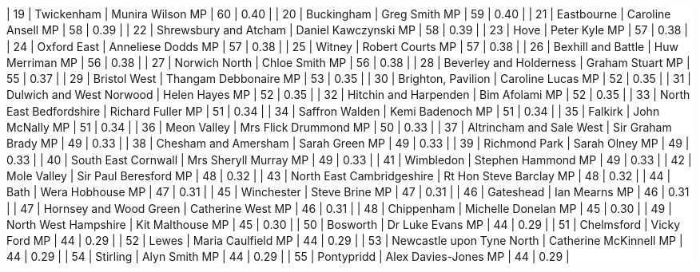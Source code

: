 | 19 | Twickenham | Munira Wilson MP | 60 | 0.40 |
| 20 | Buckingham | Greg Smith MP | 59 | 0.40 |
| 21 | Eastbourne | Caroline Ansell MP | 58 | 0.39 |
| 22 | Shrewsbury and Atcham | Daniel Kawczynski MP | 58 | 0.39 |
| 23 | Hove | Peter Kyle MP | 57 | 0.38 |
| 24 | Oxford East | Anneliese Dodds MP | 57 | 0.38 |
| 25 | Witney | Robert Courts MP | 57 | 0.38 |
| 26 | Bexhill and Battle | Huw Merriman MP | 56 | 0.38 |
| 27 | Norwich North | Chloe Smith MP | 56 | 0.38 |
| 28 | Beverley and Holderness | Graham Stuart MP | 55 | 0.37 |
| 29 | Bristol West | Thangam Debbonaire MP | 53 | 0.35 |
| 30 | Brighton, Pavilion | Caroline Lucas MP | 52 | 0.35 |
| 31 | Dulwich and West Norwood | Helen Hayes MP | 52 | 0.35 |
| 32 | Hitchin and Harpenden | Bim Afolami MP | 52 | 0.35 |
| 33 | North East Bedfordshire | Richard Fuller MP | 51 | 0.34 |
| 34 | Saffron Walden | Kemi Badenoch MP | 51 | 0.34 |
| 35 | Falkirk | John McNally MP | 51 | 0.34 |
| 36 | Meon Valley | Mrs Flick Drummond MP | 50 | 0.33 |
| 37 | Altrincham and Sale West | Sir Graham Brady MP | 49 | 0.33 |
| 38 | Chesham and Amersham | Sarah Green MP | 49 | 0.33 |
| 39 | Richmond Park | Sarah Olney MP | 49 | 0.33 |
| 40 | South East Cornwall | Mrs Sheryll Murray MP | 49 | 0.33 |
| 41 | Wimbledon | Stephen Hammond MP | 49 | 0.33 |
| 42 | Mole Valley | Sir Paul Beresford MP | 48 | 0.32 |
| 43 | North East Cambridgeshire | Rt Hon Steve Barclay MP | 48 | 0.32 |
| 44 | Bath | Wera Hobhouse MP | 47 | 0.31 |
| 45 | Winchester | Steve Brine MP | 47 | 0.31 |
| 46 | Gateshead | Ian Mearns MP | 46 | 0.31 |
| 47 | Hornsey and Wood Green | Catherine West MP | 46 | 0.31 |
| 48 | Chippenham | Michelle Donelan MP | 45 | 0.30 |
| 49 | North West Hampshire | Kit Malthouse MP | 45 | 0.30 |
| 50 | Bosworth | Dr Luke Evans MP | 44 | 0.29 |
| 51 | Chelmsford | Vicky Ford MP | 44 | 0.29 |
| 52 | Lewes | Maria Caulfield MP | 44 | 0.29 |
| 53 | Newcastle upon Tyne North | Catherine McKinnell MP | 44 | 0.29 |
| 54 | Stirling | Alyn Smith MP | 44 | 0.29 |
| 55 | Pontypridd | Alex Davies-Jones MP | 44 | 0.29 |